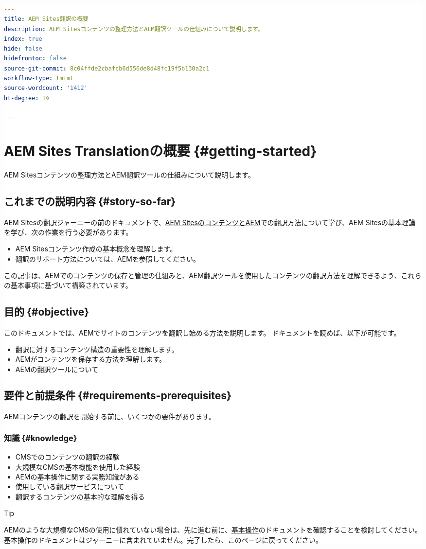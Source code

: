 ```yaml
---
title: AEM Sites翻訳の概要
description: AEM Sitesコンテンツの整理方法とAEM翻訳ツールの仕組みについて説明します。
index: true
hide: false
hidefromtoc: false
source-git-commit: 8c04ffde2cbafcb6d556de8d48fc19f5b130a2c1
workflow-type: tm+mt
source-wordcount: '1412'
ht-degree: 1%

---
```



# AEM Sites Translationの概要 {#getting-started}

AEM Sitesコンテンツの整理方法とAEM翻訳ツールの仕組みについて説明します。

## これまでの説明内容 {#story-so-far}

AEM Sitesの翻訳ジャーニーの前のドキュメントで、[AEM SitesのコンテンツとAEM](learn-about.md)での翻訳方法について学び、AEM Sitesの基本理論を学び、次の作業を行う必要があります。

* AEM Sitesコンテンツ作成の基本概念を理解します。
* 翻訳のサポート方法については、AEMを参照してください。

この記事は、AEMでのコンテンツの保存と管理の仕組みと、AEM翻訳ツールを使用したコンテンツの翻訳方法を理解できるよう、これらの基本事項に基づいて構築されています。

## 目的 {#objective}

このドキュメントでは、AEMでサイトのコンテンツを翻訳し始める方法を説明します。 ドキュメントを読めば、以下が可能です。

* 翻訳に対するコンテンツ構造の重要性を理解します。
* AEMがコンテンツを保存する方法を理解します。
* AEMの翻訳ツールについて

## 要件と前提条件 {#requirements-prerequisites}

AEMコンテンツの翻訳を開始する前に、いくつかの要件があります。

### 知識 {#knowledge}

* CMSでのコンテンツの翻訳の経験
* 大規模なCMSの基本機能を使用した経験
* AEMの基本操作に関する実務知識がある
* 使用している翻訳サービスについて
* 翻訳するコンテンツの基本的な理解を得る

>[!TIP]
>
>AEMのような大規模なCMSの使用に慣れていない場合は、先に進む前に、[基本操作](/help/sites-cloud/authoring/getting-started/basic-handling.md)のドキュメントを確認することを検討してください。 基本操作のドキュメントはジャーニーに含まれていません。完了したら、このページに戻ってください。
